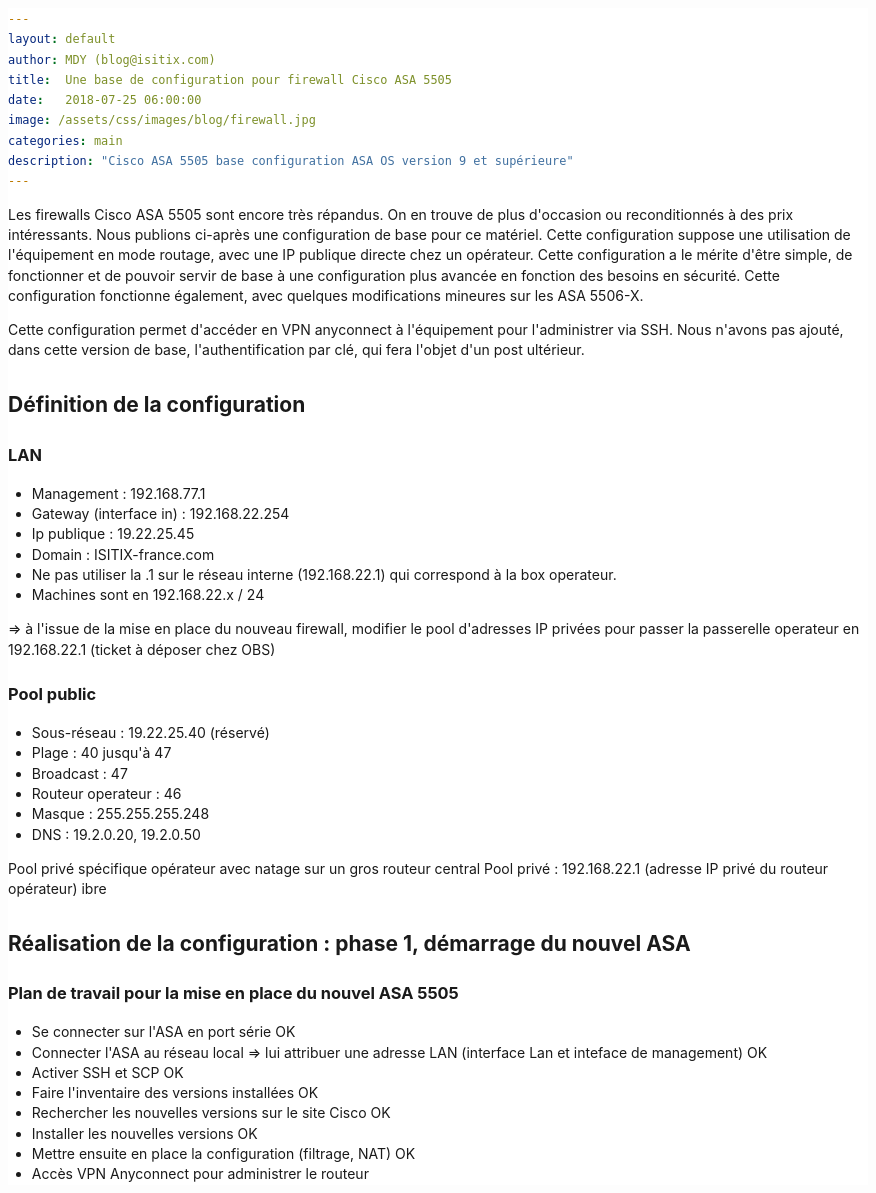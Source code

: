 ```yaml
---
layout: default
author: MDY (blog@isitix.com)
title:  Une base de configuration pour firewall Cisco ASA 5505
date:   2018-07-25 06:00:00
image: /assets/css/images/blog/firewall.jpg
categories: main
description: "Cisco ASA 5505 base configuration ASA OS version 9 et supérieure"
---
```

Les firewalls Cisco ASA 5505 sont encore très répandus. On en trouve de plus d'occasion ou reconditionnés à des prix intéressants. Nous publions ci-après une configuration de base pour ce matériel. Cette configuration suppose une utilisation de l'équipement en mode routage, avec une IP publique directe chez un opérateur. Cette configuration a le mérite d'être simple, de fonctionner et de pouvoir servir de base à une configuration plus avancée en fonction des besoins en sécurité. Cette configuration fonctionne également, avec quelques modifications mineures sur les ASA 5506-X. 

Cette configuration permet d'accéder en VPN anyconnect à l'équipement pour l'administrer via SSH. Nous n'avons pas ajouté, dans cette version de base, l'authentification par clé, qui fera l'objet d'un post ultérieur.

## Définition de la configuration
### LAN
- Management : 192.168.77.1
- Gateway (interface in) : 192.168.22.254
- Ip publique : 19.22.25.45
- Domain : ISITIX-france.com
- Ne pas utiliser la .1 sur le réseau interne (192.168.22.1) qui correspond à la box operateur.
- Machines sont en 192.168.22.x / 24

=> à l'issue de la mise en place du nouveau firewall, modifier le pool d'adresses IP privées pour passer la passerelle operateur en 192.168.22.1  (ticket à déposer chez OBS)


### Pool public

- Sous-réseau : 19.22.25.40 (réservé)
- Plage : 40 jusqu'à 47
- Broadcast : 47
- Routeur operateur : 46
- Masque : 255.255.255.248
- DNS : 19.2.0.20, 19.2.0.50

Pool privé spécifique opérateur avec natage sur un gros routeur central
Pool privé : 192.168.22.1 (adresse IP privé du routeur opérateur)
ibre


## Réalisation de la configuration : phase 1, démarrage du nouvel ASA
### Plan de travail pour la mise en place du nouvel ASA 5505
* Se connecter sur l'ASA en port série OK
* Connecter l'ASA au réseau local => lui attribuer une adresse LAN (interface Lan et inteface de management) OK
* Activer SSH et SCP OK
* Faire l'inventaire des versions installées OK
* Rechercher les nouvelles versions sur le site Cisco OK
* Installer les nouvelles versions OK
* Mettre ensuite en place la configuration (filtrage, NAT) OK
* Accès VPN Anyconnect pour administrer le routeur

